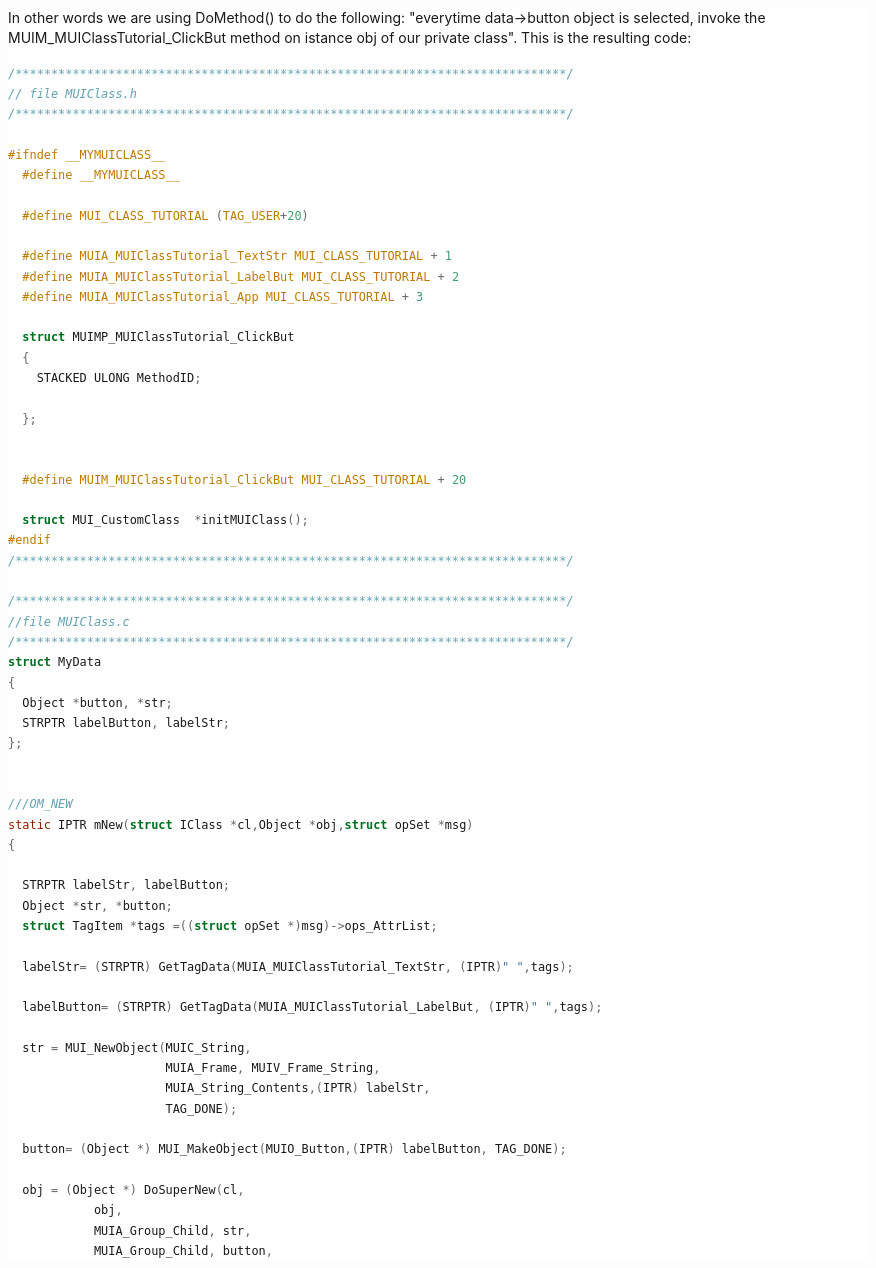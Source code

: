 In other words we are using DoMethod() to do the following: "everytime data->button 
object is selected, invoke the MUIM_MUIClassTutorial_ClickBut method on istance obj of 
our private class". This is the resulting code:

```c
/*****************************************************************************/
// file MUIClass.h                             
/*****************************************************************************/

#ifndef __MYMUICLASS__
  #define __MYMUICLASS__

  #define MUI_CLASS_TUTORIAL (TAG_USER+20)

  #define MUIA_MUIClassTutorial_TextStr MUI_CLASS_TUTORIAL + 1
  #define MUIA_MUIClassTutorial_LabelBut MUI_CLASS_TUTORIAL + 2
  #define MUIA_MUIClassTutorial_App MUI_CLASS_TUTORIAL + 3

  struct MUIMP_MUIClassTutorial_ClickBut
  {
    STACKED ULONG MethodID;

  };


  #define MUIM_MUIClassTutorial_ClickBut MUI_CLASS_TUTORIAL + 20

  struct MUI_CustomClass  *initMUIClass();
#endif
/*****************************************************************************/

/*****************************************************************************/
//file MUIClass.c
/*****************************************************************************/
struct MyData
{
  Object *button, *str;
  STRPTR labelButton, labelStr;
};


///OM_NEW
static IPTR mNew(struct IClass *cl,Object *obj,struct opSet *msg)
{

  STRPTR labelStr, labelButton;
  Object *str, *button;
  struct TagItem *tags =((struct opSet *)msg)->ops_AttrList;
    
  labelStr= (STRPTR) GetTagData(MUIA_MUIClassTutorial_TextStr, (IPTR)" ",tags);

  labelButton= (STRPTR) GetTagData(MUIA_MUIClassTutorial_LabelBut, (IPTR)" ",tags);
      
  str = MUI_NewObject(MUIC_String,
                      MUIA_Frame, MUIV_Frame_String, 
                      MUIA_String_Contents,(IPTR) labelStr,
                      TAG_DONE);
    
  button= (Object *) MUI_MakeObject(MUIO_Button,(IPTR) labelButton, TAG_DONE);
                    
  obj = (Object *) DoSuperNew(cl, 
            obj,
            MUIA_Group_Child, str,
            MUIA_Group_Child, button,
```